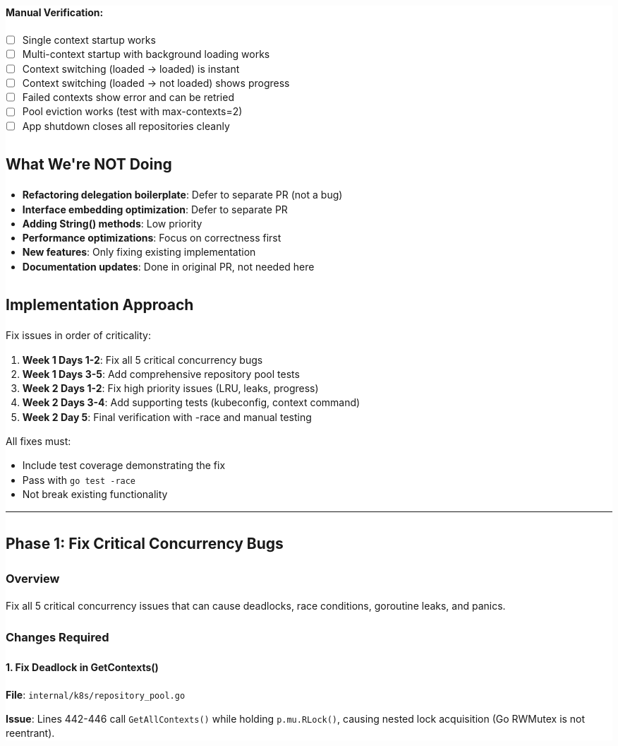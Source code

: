 #### Manual Verification:
- [ ] Single context startup works
- [ ] Multi-context startup with background loading works
- [ ] Context switching (loaded → loaded) is instant
- [ ] Context switching (loaded → not loaded) shows progress
- [ ] Failed contexts show error and can be retried
- [ ] Pool eviction works (test with max-contexts=2)
- [ ] App shutdown closes all repositories cleanly

## What We're NOT Doing

- **Refactoring delegation boilerplate**: Defer to separate PR (not a
  bug)
- **Interface embedding optimization**: Defer to separate PR
- **Adding String() methods**: Low priority
- **Performance optimizations**: Focus on correctness first
- **New features**: Only fixing existing implementation
- **Documentation updates**: Done in original PR, not needed here

## Implementation Approach

Fix issues in order of criticality:
1. **Week 1 Days 1-2**: Fix all 5 critical concurrency bugs
2. **Week 1 Days 3-5**: Add comprehensive repository pool tests
3. **Week 2 Days 1-2**: Fix high priority issues (LRU, leaks,
   progress)
4. **Week 2 Days 3-4**: Add supporting tests (kubeconfig, context
   command)
5. **Week 2 Day 5**: Final verification with -race and manual testing

All fixes must:
- Include test coverage demonstrating the fix
- Pass with `go test -race`
- Not break existing functionality

---

## Phase 1: Fix Critical Concurrency Bugs

### Overview
Fix all 5 critical concurrency issues that can cause deadlocks, race
conditions, goroutine leaks, and panics.

### Changes Required

#### 1. Fix Deadlock in GetContexts()

**File**: `internal/k8s/repository_pool.go`

**Issue**: Lines 442-446 call `GetAllContexts()` while holding
`p.mu.RLock()`, causing nested lock acquisition (Go RWMutex is not
reentrant).
